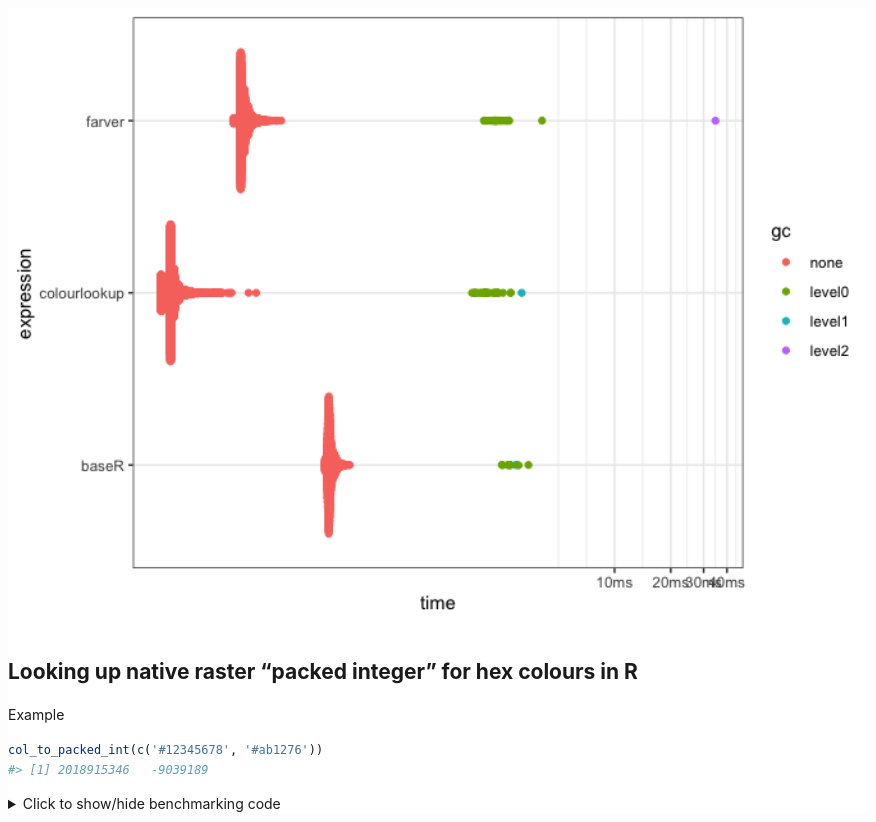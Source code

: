 <img src="man/figures/README-unnamed-chunk-10-1.png" width="100%" />

## Looking up native raster “packed integer” for hex colours in R

Example

``` r
col_to_packed_int(c('#12345678', '#ab1276'))
#> [1] 2018915346   -9039189
```

<details><summary>
Click to show/hide benchmarking code
</summary></details>
